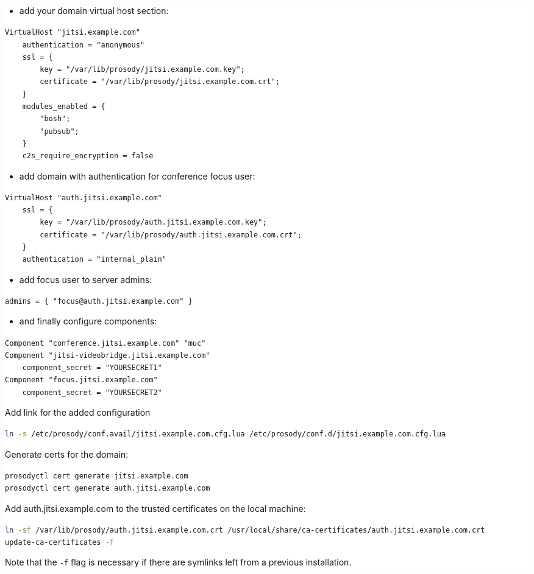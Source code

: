 - add your domain virtual host section:

```
VirtualHost "jitsi.example.com"
    authentication = "anonymous"
    ssl = {
        key = "/var/lib/prosody/jitsi.example.com.key";
        certificate = "/var/lib/prosody/jitsi.example.com.crt";
    }
    modules_enabled = {
        "bosh";
        "pubsub";
    }
    c2s_require_encryption = false
```
- add domain with authentication for conference focus user:
```
VirtualHost "auth.jitsi.example.com"
    ssl = {
        key = "/var/lib/prosody/auth.jitsi.example.com.key";
        certificate = "/var/lib/prosody/auth.jitsi.example.com.crt";
    }
    authentication = "internal_plain"
```
- add focus user to server admins:
```
admins = { "focus@auth.jitsi.example.com" }
```
- and finally configure components:
```
Component "conference.jitsi.example.com" "muc"
Component "jitsi-videobridge.jitsi.example.com"
    component_secret = "YOURSECRET1"
Component "focus.jitsi.example.com"
    component_secret = "YOURSECRET2"
```

Add link for the added configuration
```sh
ln -s /etc/prosody/conf.avail/jitsi.example.com.cfg.lua /etc/prosody/conf.d/jitsi.example.com.cfg.lua
```

Generate certs for the domain:
```sh
prosodyctl cert generate jitsi.example.com
prosodyctl cert generate auth.jitsi.example.com
```

Add auth.jitsi.example.com to the trusted certificates on the local machine:
```sh
ln -sf /var/lib/prosody/auth.jitsi.example.com.crt /usr/local/share/ca-certificates/auth.jitsi.example.com.crt
update-ca-certificates -f
```
Note that the `-f` flag is necessary if there are symlinks left from a previous installation.
